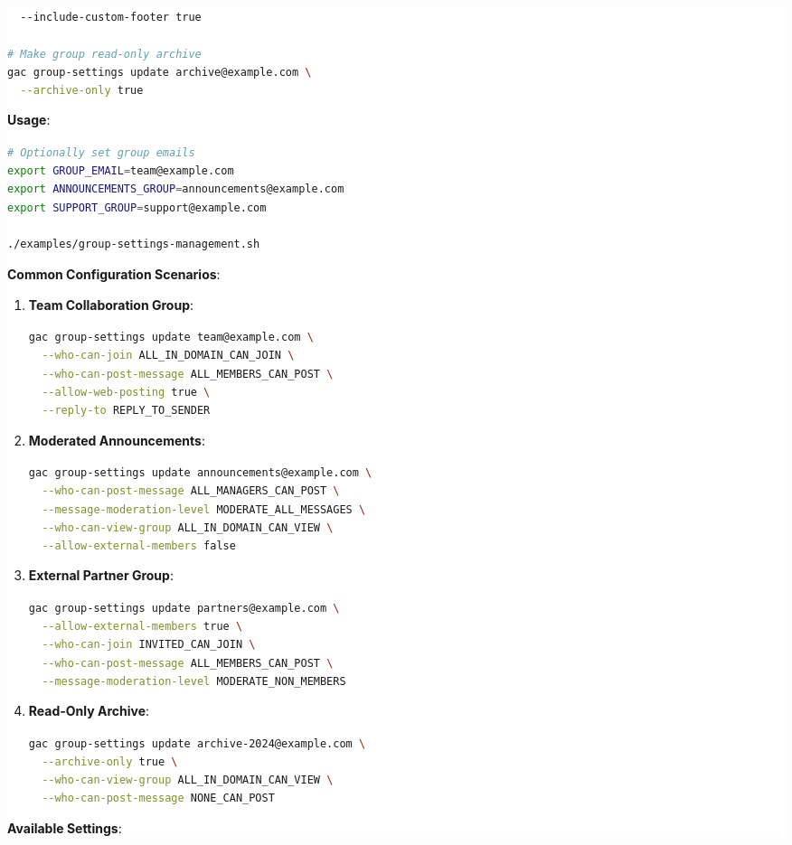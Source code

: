 ```bash
  --include-custom-footer true

# Make group read-only archive
gac group-settings update archive@example.com \
  --archive-only true
```

**Usage**:
```bash
# Optionally set group emails
export GROUP_EMAIL=team@example.com
export ANNOUNCEMENTS_GROUP=announcements@example.com
export SUPPORT_GROUP=support@example.com

./examples/group-settings-management.sh
```

**Common Configuration Scenarios**:

1. **Team Collaboration Group**:
   ```bash
   gac group-settings update team@example.com \
     --who-can-join ALL_IN_DOMAIN_CAN_JOIN \
     --who-can-post-message ALL_MEMBERS_CAN_POST \
     --allow-web-posting true \
     --reply-to REPLY_TO_SENDER
   ```

2. **Moderated Announcements**:
   ```bash
   gac group-settings update announcements@example.com \
     --who-can-post-message ALL_MANAGERS_CAN_POST \
     --message-moderation-level MODERATE_ALL_MESSAGES \
     --who-can-view-group ALL_IN_DOMAIN_CAN_VIEW \
     --allow-external-members false
   ```

3. **External Partner Group**:
   ```bash
   gac group-settings update partners@example.com \
     --allow-external-members true \
     --who-can-join INVITED_CAN_JOIN \
     --who-can-post-message ALL_MEMBERS_CAN_POST \
     --message-moderation-level MODERATE_NON_MEMBERS
   ```

4. **Read-Only Archive**:
   ```bash
   gac group-settings update archive-2024@example.com \
     --archive-only true \
     --who-can-view-group ALL_IN_DOMAIN_CAN_VIEW \
     --who-can-post-message NONE_CAN_POST
   ```

**Available Settings**:
